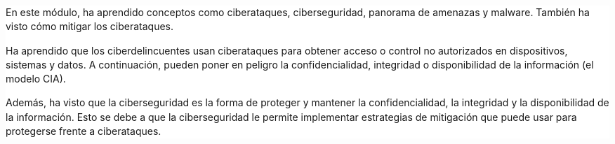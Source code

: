 En este módulo, ha aprendido conceptos como ciberataques, ciberseguridad, panorama de amenazas y malware. También ha visto cómo mitigar los ciberataques.

Ha aprendido que los ciberdelincuentes usan ciberataques para obtener acceso o control no autorizados en dispositivos, sistemas y datos. A continuación, pueden poner en peligro la confidencialidad, integridad o disponibilidad de la información (el modelo CIA).

Además, ha visto que la ciberseguridad es la forma de proteger y mantener la confidencialidad, la integridad y la disponibilidad de la información. Esto se debe a que la ciberseguridad le permite implementar estrategias de mitigación que puede usar para protegerse frente a ciberataques.